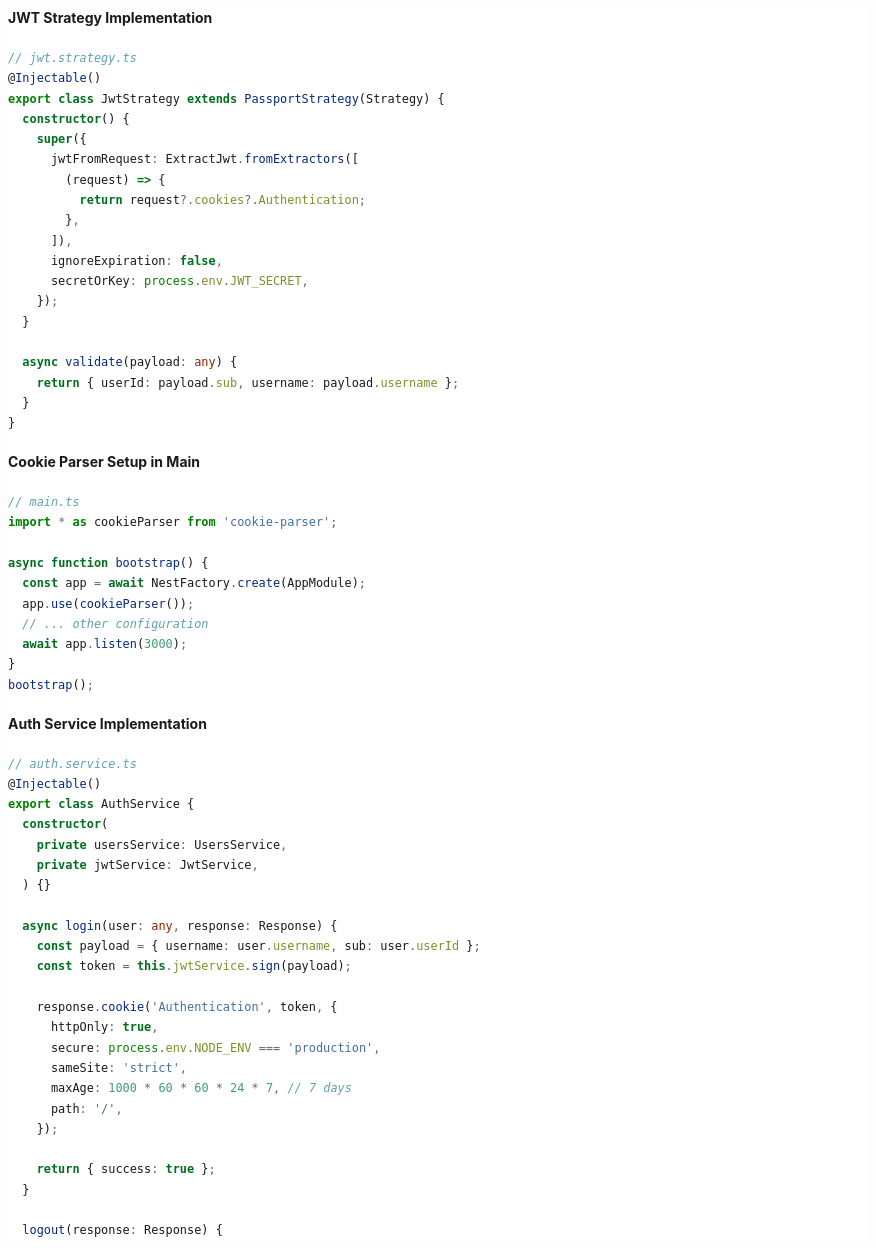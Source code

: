 #### JWT Strategy Implementation

```typescript
// jwt.strategy.ts
@Injectable()
export class JwtStrategy extends PassportStrategy(Strategy) {
  constructor() {
    super({
      jwtFromRequest: ExtractJwt.fromExtractors([
        (request) => {
          return request?.cookies?.Authentication;
        },
      ]),
      ignoreExpiration: false,
      secretOrKey: process.env.JWT_SECRET,
    });
  }

  async validate(payload: any) {
    return { userId: payload.sub, username: payload.username };
  }
}
```

#### Cookie Parser Setup in Main

```typescript
// main.ts
import * as cookieParser from 'cookie-parser';

async function bootstrap() {
  const app = await NestFactory.create(AppModule);
  app.use(cookieParser());
  // ... other configuration
  await app.listen(3000);
}
bootstrap();
```

#### Auth Service Implementation

```typescript
// auth.service.ts
@Injectable()
export class AuthService {
  constructor(
    private usersService: UsersService,
    private jwtService: JwtService,
  ) {}

  async login(user: any, response: Response) {
    const payload = { username: user.username, sub: user.userId };
    const token = this.jwtService.sign(payload);
    
    response.cookie('Authentication', token, {
      httpOnly: true,
      secure: process.env.NODE_ENV === 'production',
      sameSite: 'strict',
      maxAge: 1000 * 60 * 60 * 24 * 7, // 7 days
      path: '/',
    });
    
    return { success: true };
  }

  logout(response: Response) {
```